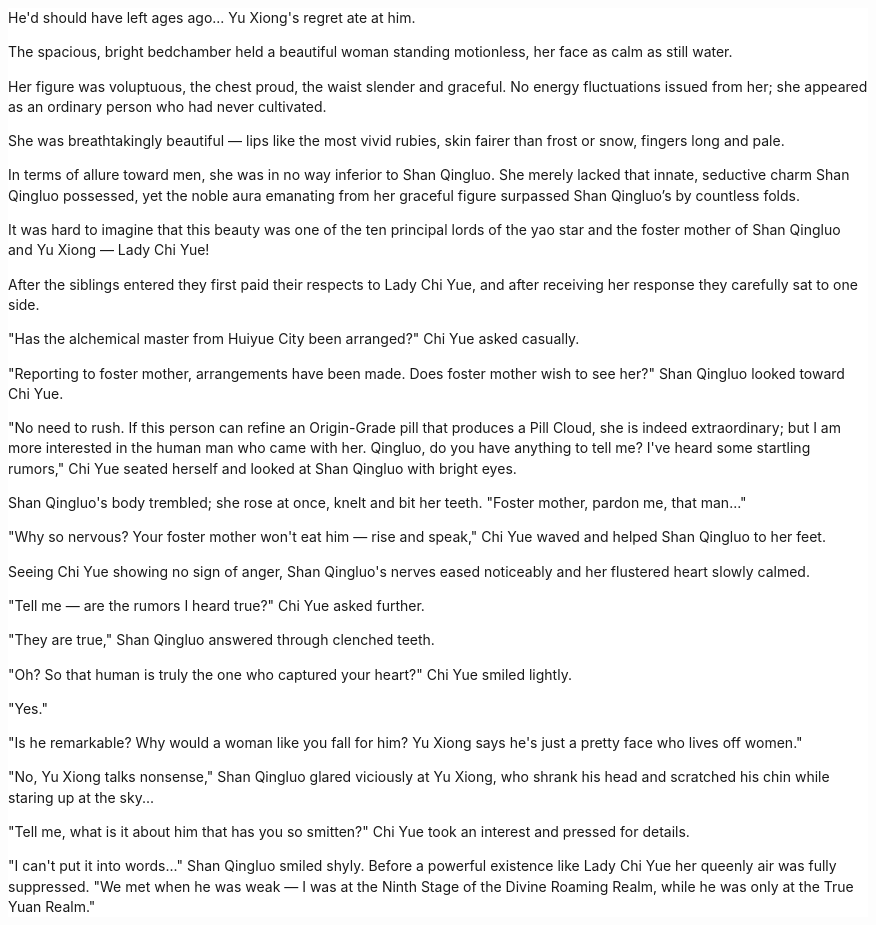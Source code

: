 He'd should have left ages ago... Yu Xiong's regret ate at him.

The spacious, bright bedchamber held a beautiful woman standing motionless, her face as calm as still water.

Her figure was voluptuous, the chest proud, the waist slender and graceful. No energy fluctuations issued from her; she appeared as an ordinary person who had never cultivated.

She was breathtakingly beautiful — lips like the most vivid rubies, skin fairer than frost or snow, fingers long and pale.

In terms of allure toward men, she was in no way inferior to Shan Qingluo. She merely lacked that innate, seductive charm Shan Qingluo possessed, yet the noble aura emanating from her graceful figure surpassed Shan Qingluo’s by countless folds.

It was hard to imagine that this beauty was one of the ten principal lords of the yao star and the foster mother of Shan Qingluo and Yu Xiong — Lady Chi Yue!

After the siblings entered they first paid their respects to Lady Chi Yue, and after receiving her response they carefully sat to one side.

"Has the alchemical master from Huiyue City been arranged?" Chi Yue asked casually.

"Reporting to foster mother, arrangements have been made. Does foster mother wish to see her?" Shan Qingluo looked toward Chi Yue.

"No need to rush. If this person can refine an Origin-Grade pill that produces a Pill Cloud, she is indeed extraordinary; but I am more interested in the human man who came with her. Qingluo, do you have anything to tell me? I've heard some startling rumors," Chi Yue seated herself and looked at Shan Qingluo with bright eyes.

Shan Qingluo's body trembled; she rose at once, knelt and bit her teeth. "Foster mother, pardon me, that man..."

"Why so nervous? Your foster mother won't eat him — rise and speak," Chi Yue waved and helped Shan Qingluo to her feet.

Seeing Chi Yue showing no sign of anger, Shan Qingluo's nerves eased noticeably and her flustered heart slowly calmed.

"Tell me — are the rumors I heard true?" Chi Yue asked further.

"They are true," Shan Qingluo answered through clenched teeth.

"Oh? So that human is truly the one who captured your heart?" Chi Yue smiled lightly.

"Yes."

"Is he remarkable? Why would a woman like you fall for him? Yu Xiong says he's just a pretty face who lives off women."

"No, Yu Xiong talks nonsense," Shan Qingluo glared viciously at Yu Xiong, who shrank his head and scratched his chin while staring up at the sky...

"Tell me, what is it about him that has you so smitten?" Chi Yue took an interest and pressed for details.

"I can't put it into words..." Shan Qingluo smiled shyly. Before a powerful existence like Lady Chi Yue her queenly air was fully suppressed. "We met when he was weak — I was at the Ninth Stage of the Divine Roaming Realm, while he was only at the True Yuan Realm."
